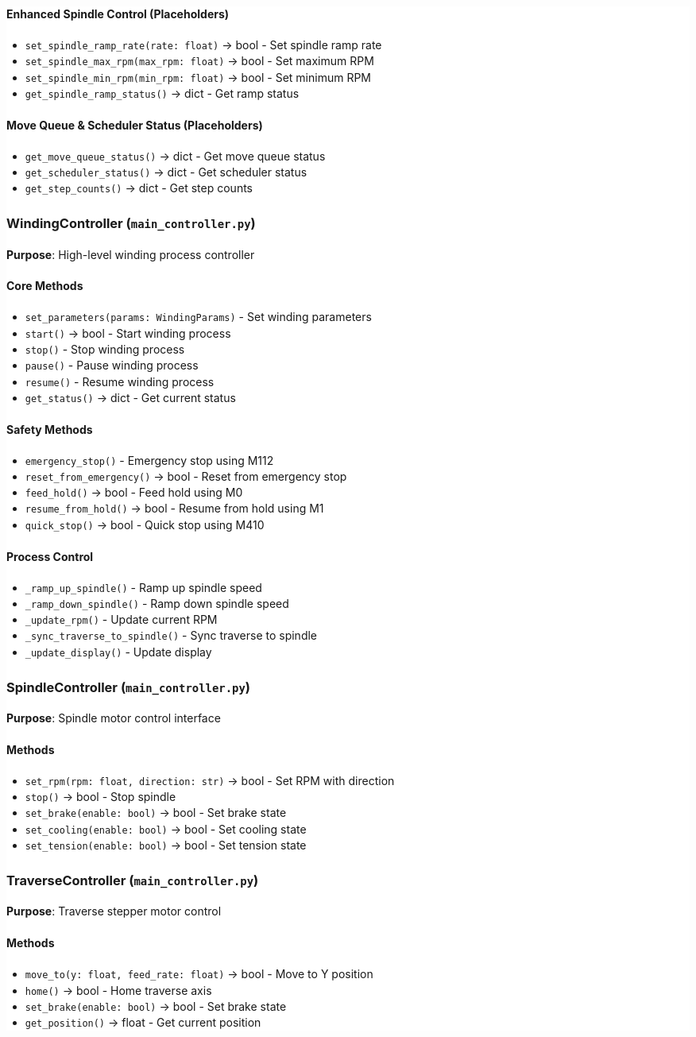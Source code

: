 #### Enhanced Spindle Control (Placeholders)
- `set_spindle_ramp_rate(rate: float)` → bool - Set spindle ramp rate
- `set_spindle_max_rpm(max_rpm: float)` → bool - Set maximum RPM
- `set_spindle_min_rpm(min_rpm: float)` → bool - Set minimum RPM
- `get_spindle_ramp_status()` → dict - Get ramp status

#### Move Queue & Scheduler Status (Placeholders)
- `get_move_queue_status()` → dict - Get move queue status
- `get_scheduler_status()` → dict - Get scheduler status
- `get_step_counts()` → dict - Get step counts

### **WindingController** (`main_controller.py`)
**Purpose**: High-level winding process controller

#### Core Methods
- `set_parameters(params: WindingParams)` - Set winding parameters
- `start()` → bool - Start winding process
- `stop()` - Stop winding process
- `pause()` - Pause winding process
- `resume()` - Resume winding process
- `get_status()` → dict - Get current status

#### Safety Methods
- `emergency_stop()` - Emergency stop using M112
- `reset_from_emergency()` → bool - Reset from emergency stop
- `feed_hold()` → bool - Feed hold using M0
- `resume_from_hold()` → bool - Resume from hold using M1
- `quick_stop()` → bool - Quick stop using M410

#### Process Control
- `_ramp_up_spindle()` - Ramp up spindle speed
- `_ramp_down_spindle()` - Ramp down spindle speed
- `_update_rpm()` - Update current RPM
- `_sync_traverse_to_spindle()` - Sync traverse to spindle
- `_update_display()` - Update display

### **SpindleController** (`main_controller.py`)
**Purpose**: Spindle motor control interface

#### Methods
- `set_rpm(rpm: float, direction: str)` → bool - Set RPM with direction
- `stop()` → bool - Stop spindle
- `set_brake(enable: bool)` → bool - Set brake state
- `set_cooling(enable: bool)` → bool - Set cooling state
- `set_tension(enable: bool)` → bool - Set tension state

### **TraverseController** (`main_controller.py`)
**Purpose**: Traverse stepper motor control

#### Methods
- `move_to(y: float, feed_rate: float)` → bool - Move to Y position
- `home()` → bool - Home traverse axis
- `set_brake(enable: bool)` → bool - Set brake state
- `get_position()` → float - Get current position
